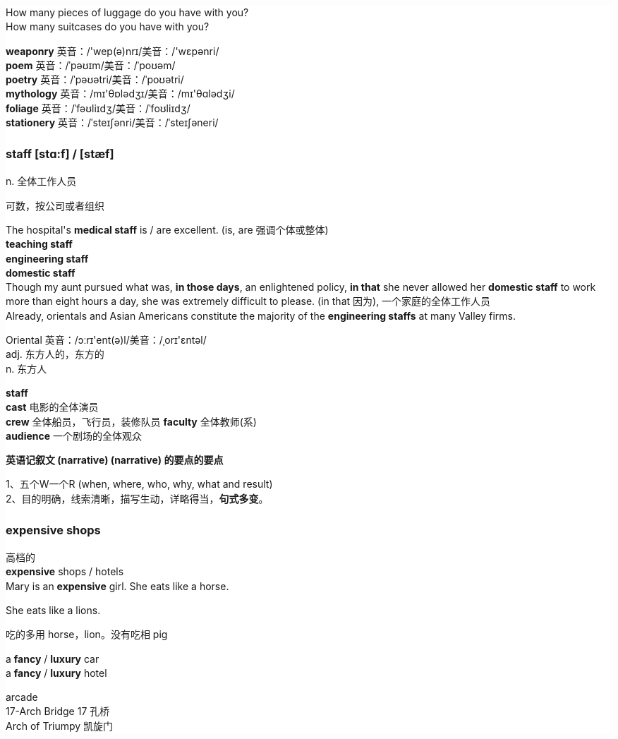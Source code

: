 How many pieces of luggage do you have with you?\
How many suitcases do you have with you?



**weaponry** 英音：/'wep(ə)nrɪ/美音：/'wɛpənri/\
**poem** 英音：/ˈpəʊɪm/美音：/ˈpoʊəm/\
**poetry** 英音：/ˈpəʊətri/美音：/ˈpoʊətri/\
**mythology** 英音：/mɪ'θɒlədʒɪ/美音：/mɪ'θɑlədʒi/\
**foliage** 英音：/ˈfəʊliɪdʒ/美音：/ˈfoʊliɪdʒ/\
**stationery** 英音：/ˈsteɪʃənri/美音：/ˈsteɪʃəneri/

### staff \[stɑ:f] / \[stæf]

n. 全体工作人员

可数，按公司或者组织

The hospital's **medical staff** is / are excellent. (is, are 强调个体或整体)\
**teaching staff**\
**engineering staff**\
**domestic staff**\
Though my aunt pursued what was, **in those days**, an enlightened policy, **in that** she never allowed her **domestic staff** to work more than eight hours a day, she was extremely difficult to please. (in that 因为), 一个家庭的全体工作人员\
Already, orientals and Asian Americans constitute the majority of the **engineering staffs** at many Valley firms.

Oriental 英音：/ɔːrɪ'ent(ə)l/美音：/ˌorɪ'ɛntəl/ \
adj. 东方人的，东方的 \
n. 东方人

**staff**\
**cast** 电影的全体演员\
**crew** 全体船员，飞行员，装修队员 **faculty** 全体教师(系)\
**audience** 一个剧场的全体观众

**英语记叙文 (narrative) (narrative) 的要点的要点**

1、五个W一个R (when, where, who, why, what and result)\
2、目的明确，线索清晰，描写生动，详略得当，**句式多变**。

### expensive shops

高档的\
**expensive** shops / hotels\
Mary is an **expensive** girl. She eats like a horse.

She eats like a lions.

吃的多用 horse，lion。没有吃相 pig

a **fancy** / **luxury** car\
a **fancy** / **luxury** hotel

arcade\
17-Arch Bridge 17 孔桥\
Arch of Triumpy 凯旋门
